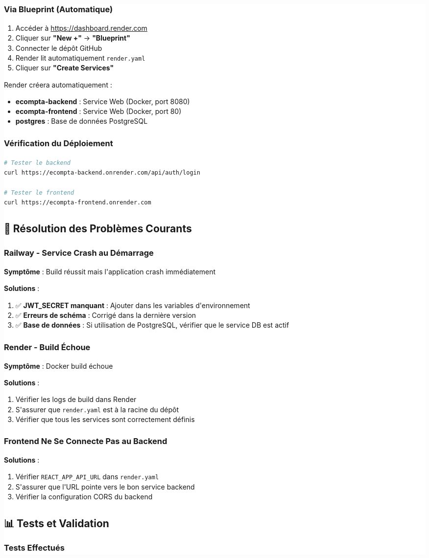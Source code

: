### Via Blueprint (Automatique)

1. Accéder à https://dashboard.render.com
2. Cliquer sur **"New +"** → **"Blueprint"**
3. Connecter le dépôt GitHub
4. Render lit automatiquement `render.yaml`
5. Cliquer sur **"Create Services"**

Render créera automatiquement :
- **ecompta-backend** : Service Web (Docker, port 8080)
- **ecompta-frontend** : Service Web (Docker, port 80)
- **postgres** : Base de données PostgreSQL

### Vérification du Déploiement

```bash
# Tester le backend
curl https://ecompta-backend.onrender.com/api/auth/login

# Tester le frontend
curl https://ecompta-frontend.onrender.com
```

## 🔧 Résolution des Problèmes Courants

### Railway - Service Crash au Démarrage

**Symptôme** : Build réussit mais l'application crash immédiatement

**Solutions** :
1. ✅ **JWT_SECRET manquant** : Ajouter dans les variables d'environnement
2. ✅ **Erreurs de schéma** : Corrigé dans la dernière version
3. ✅ **Base de données** : Si utilisation de PostgreSQL, vérifier que le service DB est actif

### Render - Build Échoue

**Symptôme** : Docker build échoue

**Solutions** :
1. Vérifier les logs de build dans Render
2. S'assurer que `render.yaml` est à la racine du dépôt
3. Vérifier que tous les services sont correctement définis

### Frontend Ne Se Connecte Pas au Backend

**Solutions** :
1. Vérifier `REACT_APP_API_URL` dans `render.yaml`
2. S'assurer que l'URL pointe vers le bon service backend
3. Vérifier la configuration CORS du backend

## 📊 Tests et Validation

### Tests Effectués

